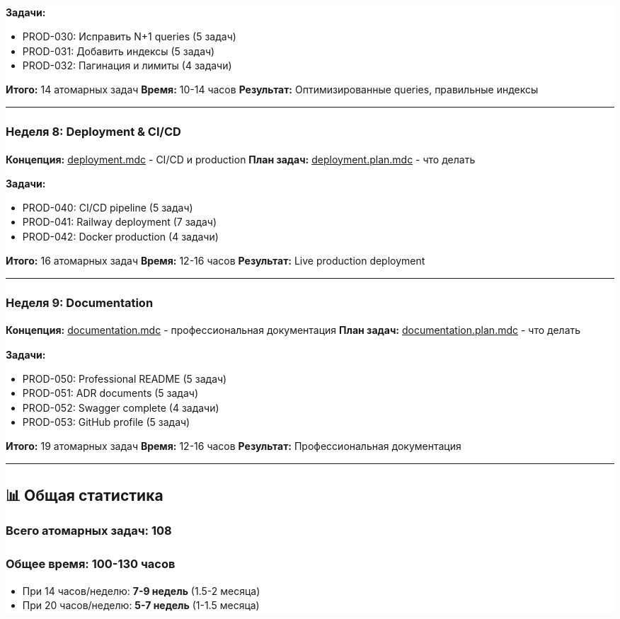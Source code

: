 **Задачи:**

- PROD-030: Исправить N+1 queries (5 задач)
- PROD-031: Добавить индексы (5 задач)
- PROD-032: Пагинация и лимиты (4 задачи)

**Итого:** 14 атомарных задач
**Время:** 10-14 часов
**Результат:** Оптимизированные queries, правильные индексы

---

### **Неделя 8: Deployment & CI/CD**

**Концепция:** [deployment.mdc](./deployment.mdc) - CI/CD и production
**План задач:** [deployment.plan.mdc](./deployment.plan.mdc) - что делать

**Задачи:**

- PROD-040: CI/CD pipeline (5 задач)
- PROD-041: Railway deployment (7 задач)
- PROD-042: Docker production (4 задачи)

**Итого:** 16 атомарных задач
**Время:** 12-16 часов
**Результат:** Live production deployment

---

### **Неделя 9: Documentation**

**Концепция:** [documentation.mdc](./documentation.mdc) - профессиональная документация
**План задач:** [documentation.plan.mdc](./documentation.plan.mdc) - что делать

**Задачи:**

- PROD-050: Professional README (5 задач)
- PROD-051: ADR documents (5 задач)
- PROD-052: Swagger complete (4 задачи)
- PROD-053: GitHub profile (5 задач)

**Итого:** 19 атомарных задач
**Время:** 12-16 часов
**Результат:** Профессиональная документация

---

## 📊 Общая статистика

### Всего атомарных задач: **108**

### Общее время: **100-130 часов**

- При 14 часов/неделю: **7-9 недель** (1.5-2 месяца)
- При 20 часов/неделю: **5-7 недель** (1-1.5 месяца)
